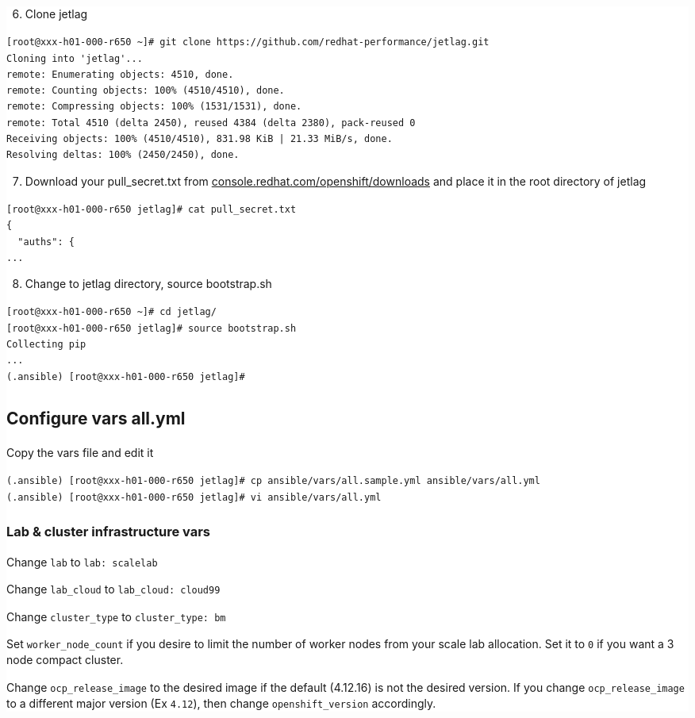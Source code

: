 6. Clone jetlag

```console
[root@xxx-h01-000-r650 ~]# git clone https://github.com/redhat-performance/jetlag.git
Cloning into 'jetlag'...
remote: Enumerating objects: 4510, done.
remote: Counting objects: 100% (4510/4510), done.
remote: Compressing objects: 100% (1531/1531), done.
remote: Total 4510 (delta 2450), reused 4384 (delta 2380), pack-reused 0
Receiving objects: 100% (4510/4510), 831.98 KiB | 21.33 MiB/s, done.
Resolving deltas: 100% (2450/2450), done.
```

7. Download your pull_secret.txt from [console.redhat.com/openshift/downloads](https://console.redhat.com/openshift/downloads) and place it in the root directory of jetlag

```console
[root@xxx-h01-000-r650 jetlag]# cat pull_secret.txt
{
  "auths": {
...
```

8. Change to jetlag directory, source bootstrap.sh

```console
[root@xxx-h01-000-r650 ~]# cd jetlag/
[root@xxx-h01-000-r650 jetlag]# source bootstrap.sh
Collecting pip
...
(.ansible) [root@xxx-h01-000-r650 jetlag]#
```


## Configure vars all.yml

Copy the vars file and edit it

```console
(.ansible) [root@xxx-h01-000-r650 jetlag]# cp ansible/vars/all.sample.yml ansible/vars/all.yml
(.ansible) [root@xxx-h01-000-r650 jetlag]# vi ansible/vars/all.yml
```

### Lab & cluster infrastructure vars

Change `lab` to `lab: scalelab`

Change `lab_cloud` to `lab_cloud: cloud99`

Change `cluster_type` to `cluster_type: bm`

Set `worker_node_count` if you desire to limit the number of worker nodes from your scale lab allocation. Set it to `0` if you want a 3 node compact cluster.

Change `ocp_release_image` to the desired image if the default (4.12.16) is not the desired version.
If you change `ocp_release_image` to a different major version (Ex `4.12`), then change `openshift_version` accordingly.

